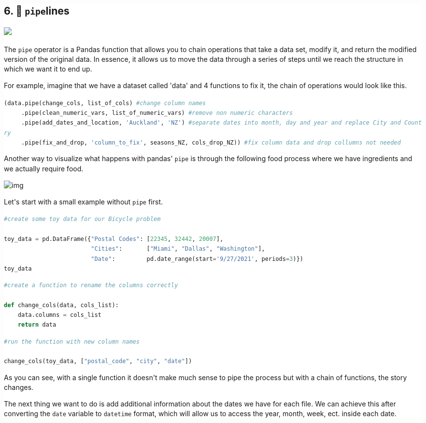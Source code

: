 ## 6. 🐼 `pipe`lines

![](https://camo.githubusercontent.com/45ae53e215244585378c3e414ce05abb4f5f6be3/68747470733a2f2f6d656469612e67697068792e636f6d2f6d656469612f4978365150753533576c4236772f67697068792e676966)

The `pipe` operator is a Pandas function that allows you to chain operations that take a data set, modify it, and return the modified version of the original data. In essence, it allows us to move the data through a series of steps until we reach the structure in which we want it to end up.

For example, imagine that we have a dataset called 'data' and 4 functions to fix it, the chain of operations would look like this.

```python 
(data.pipe(change_cols, list_of_cols) #change column names
     .pipe(clean_numeric_vars, list_of_numeric_vars) #remove non numeric characters
     .pipe(add_dates_and_location, 'Auckland', 'NZ') #separate dates into month, day and year and replace City and Country
     .pipe(fix_and_drop, 'column_to_fix', seasons_NZ, cols_drop_NZ)) #fix column data and drop collumns not needed
```

Another way to visualize what happens with pandas' `pipe` is through the following food process where we have ingredients and we actually require food.

![img](../images/pandas_pipe.png)

Let's start with a small example without `pipe` first.


```python
#create some toy data for our Bicycle problem

toy_data = pd.DataFrame({"Postal Codes": [22345, 32442, 20007], 
                         "Cities":       ["Miami", "Dallas", "Washington"],
                         "Date":         pd.date_range(start='9/27/2021', periods=3)})
toy_data
```


```python
#create a function to rename the columns correctly

def change_cols(data, cols_list):
    data.columns = cols_list
    return data
```


```python
#run the function with new column names

change_cols(toy_data, ["postal_code", "city", "date"])
```

As you can see, with a single function it doesn't make much sense to pipe the process but with a chain of functions, the story changes.

The next thing we want to do is add additional information about the dates we have for each file. We can achieve this after converting the `date` variable to `datetime` format, which will allow us to access the year, month, week, ect. inside each date.
